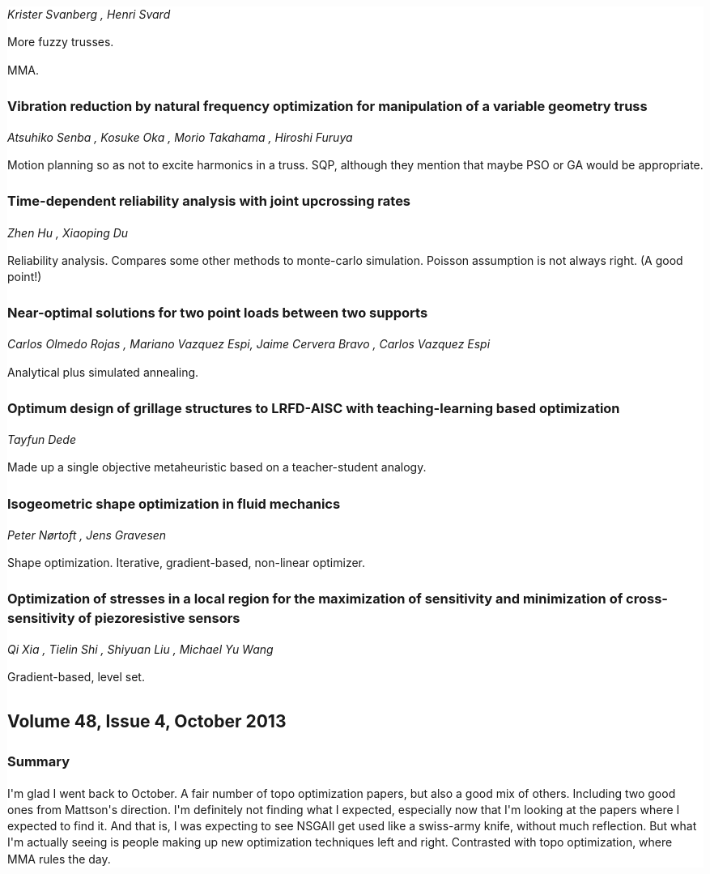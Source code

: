 *Krister Svanberg , Henri Svard*

More fuzzy trusses.

MMA.

### Vibration reduction by natural frequency optimization for manipulation of a variable geometry truss

*Atsuhiko Senba , Kosuke Oka , Morio Takahama , Hiroshi Furuya*

Motion planning so as not to excite harmonics in a truss. SQP, although they mention that maybe PSO or GA would be appropriate.

### Time-dependent reliability analysis with joint upcrossing rates

*Zhen Hu , Xiaoping Du*

Reliability analysis. Compares some other methods to monte-carlo simulation. Poisson assumption is not always right. (A good point!)

### Near-optimal solutions for two point loads between two supports

*Carlos Olmedo Rojas , Mariano Vazquez Espi, Jaime Cervera Bravo , Carlos Vazquez Espi*

Analytical plus simulated annealing.

### Optimum design of grillage structures to LRFD-AISC with teaching-learning based optimization

*Tayfun Dede*

Made up a single objective metaheuristic based on a teacher-student analogy.

### Isogeometric shape optimization in fluid mechanics

*Peter Nørtoft , Jens Gravesen*

Shape optimization. Iterative, gradient-based, non-linear optimizer.

### Optimization of stresses in a local region for the maximization of sensitivity and minimization of cross-sensitivity of piezoresistive sensors

*Qi Xia , Tielin Shi , Shiyuan Liu , Michael Yu Wang*

Gradient-based, level set.

Volume 48, Issue 4, October 2013
--------------------------------

### Summary

I'm glad I went back to October. A fair number of topo optimization papers, but also a good mix of others. Including two good ones from Mattson's direction. I'm definitely not finding what I expected, especially now that I'm looking at the papers where I expected to find it. And that is, I was expecting to see NSGAII get used like a swiss-army knife, without much reflection. But what I'm actually seeing is people making up new optimization techniques left and right. Contrasted with topo optimization, where MMA rules the day.
